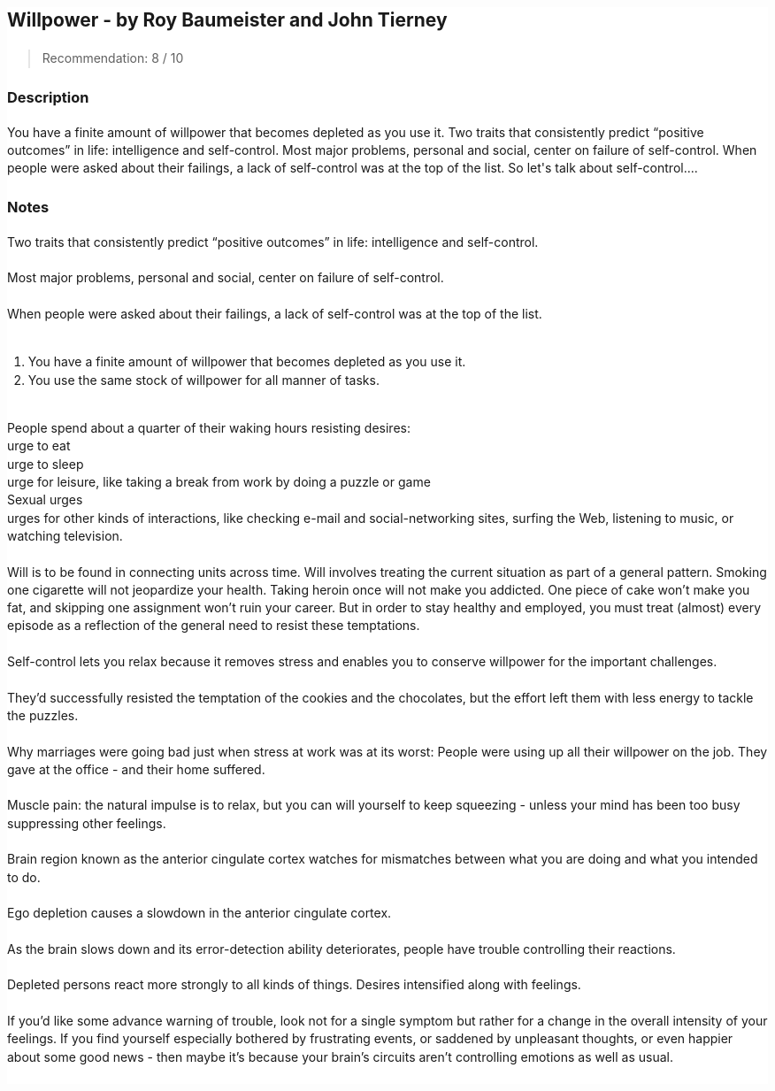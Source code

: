 ## Willpower - by Roy Baumeister and John Tierney
> Recommendation: 8 / 10
    
### Description
You have a finite amount of willpower that becomes depleted as you use it. Two traits that consistently predict “positive outcomes” in life: intelligence and self-control. Most major problems, personal and social, center on failure of self-control. When people were asked about their failings, a lack of self-control was at the top of the list. So let's talk about self-control....
    
### Notes
Two traits that consistently predict “positive outcomes” in life: intelligence and self-control.<br>
<br>
Most major problems, personal and social, center on failure of self-control.<br>
<br>
When people were asked about their failings, a lack of self-control was at the top of the list.<br>
<br>
1. You have a finite amount of willpower that becomes depleted as you use it.<br>
2. You use the same stock of willpower for all manner of tasks.<br>
<br>
People spend about a quarter of their waking hours resisting desires:<br>
urge to eat<br>
urge to sleep<br>
urge for leisure, like taking a break from work by doing a puzzle or game<br>
Sexual urges<br>
urges for other kinds of interactions, like checking e-mail and social-networking sites, surfing the Web, listening to music, or watching television.<br>
<br>
Will is to be found in connecting units across time. Will involves treating the current situation as part of a general pattern. Smoking one cigarette will not jeopardize your health. Taking heroin once will not make you addicted. One piece of cake won’t make you fat, and skipping one assignment won’t ruin your career. But in order to stay healthy and employed, you must treat (almost) every episode as a reflection of the general need to resist these temptations.<br>
<br>
Self-control lets you relax because it removes stress and enables you to conserve willpower for the important challenges.<br>
<br>
They’d successfully resisted the temptation of the cookies and the chocolates, but the effort left them with less energy to tackle the puzzles.<br>
<br>
Why marriages were going bad just when stress at work was at its worst: People were using up all their willpower on the job. They gave at the office - and their home suffered.<br>
<br>
Muscle pain: the natural impulse is to relax, but you can will yourself to keep squeezing - unless your mind has been too busy suppressing other feelings.<br>
<br>
Brain region known as the anterior cingulate cortex watches for mismatches between what you are doing and what you intended to do.<br>
<br>
Ego depletion causes a slowdown in the anterior cingulate cortex.<br>
<br>
As the brain slows down and its error-detection ability deteriorates, people have trouble controlling their reactions.<br>
<br>
Depleted persons react more strongly to all kinds of things.  Desires intensified along with feelings.<br>
<br>
If you’d like some advance warning of trouble, look not for a single symptom but rather for a change in the overall intensity of your feelings. If you find yourself especially bothered by frustrating events, or saddened by unpleasant thoughts, or even happier about some good news - then maybe it’s because your brain’s circuits aren’t controlling emotions as well as usual.<br>
<br>